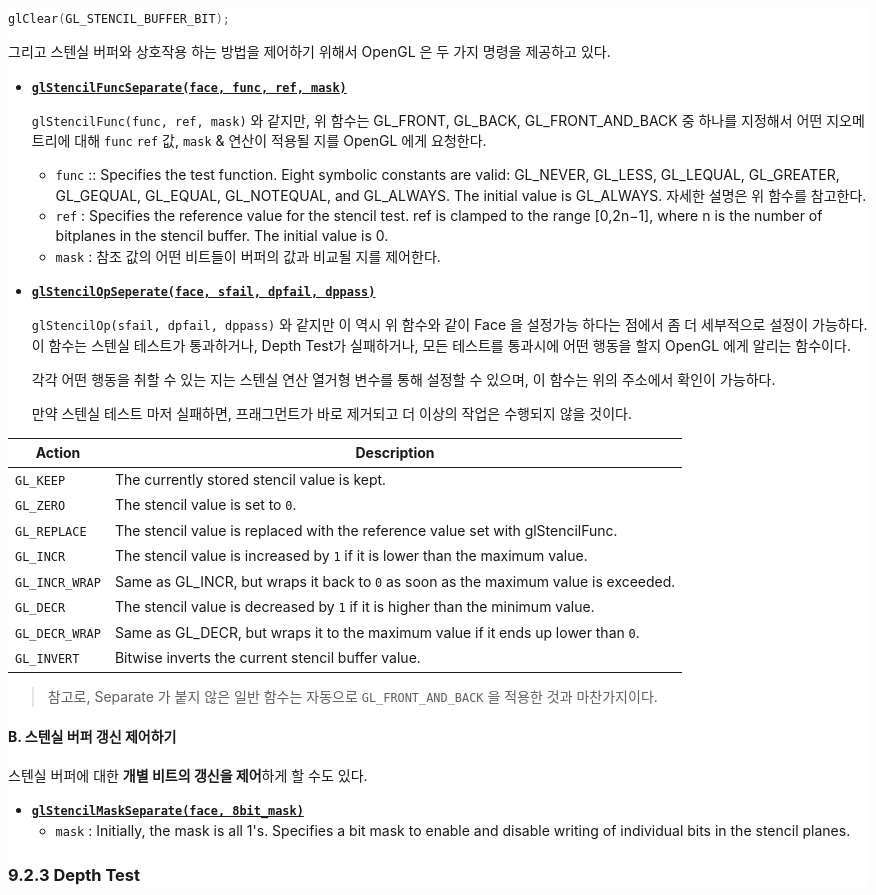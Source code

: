 ``` c++
glClear(GL_STENCIL_BUFFER_BIT);
```

그리고 스텐실 버퍼와 상호작용 하는 방법을 제어하기 위해서 OpenGL 은 두 가지 명령을 제공하고 있다.

* [**`glStencilFuncSeparate(face, func, ref, mask)`**](https://www.khronos.org/registry/OpenGL-Refpages/gl4/html/glStencilFuncSeparate.xhtml)

  `glStencilFunc(func, ref, mask)` 와 같지만, 위 함수는 GL_FRONT, GL_BACK, GL_FRONT_AND_BACK 중 하나를 지정해서 어떤 지오메트리에 대해 `func` `ref` 값, `mask` & 연산이 적용될 지를 OpenGL 에게 요청한다.

  * `func` :: Specifies the test function. Eight symbolic constants are valid: GL_NEVER, GL_LESS, GL_LEQUAL, GL_GREATER, GL_GEQUAL, GL_EQUAL, GL_NOTEQUAL, and GL_ALWAYS. The initial value is GL_ALWAYS. 자세한 설명은 위 함수를 참고한다.
  * `ref` : Specifies the reference value for the stencil test. ref is clamped to the range [0,2n−1], where n is the number of bitplanes in the stencil buffer. The initial value is 0. 
  * `mask` : 참조 값의 어떤 비트들이 버퍼의 값과 비교될 지를 제어한다. 

* [**`glStencilOpSeperate(face, sfail, dpfail, dppass)`**](https://www.khronos.org/registry/OpenGL-Refpages/gl4/html/glStencilOpSeparate.xhtml)

  `glStencilOp(sfail, dpfail, dppass)` 와 같지만 이 역시 위 함수와 같이 Face 을 설정가능 하다는 점에서 좀 더 세부적으로 설정이 가능하다. 이 함수는 스텐실 테스트가 통과하거나, Depth Test가 실패하거나, 모든 테스트를 통과시에 어떤 행동을 할지 OpenGL 에게 알리는 함수이다.

  각각 어떤 행동을 취할 수 있는 지는 스텐실 연산 열거형 변수를 통해 설정할 수 있으며, 이 함수는 위의 주소에서 확인이 가능하다.

  만약 스텐실 테스트 마저 실패하면, 프래그먼트가 바로 제거되고 더 이상의 작업은 수행되지 않을 것이다.

| Action         | Description                                                  |
| -------------- | ------------------------------------------------------------ |
| `GL_KEEP`      | The currently stored stencil value is kept.                  |
| `GL_ZERO`      | The stencil value is set to `0`.                             |
| `GL_REPLACE`   | The stencil value is replaced with the reference value set with glStencilFunc. |
| `GL_INCR`      | The stencil value is increased by `1` if it is lower than the maximum value. |
| `GL_INCR_WRAP` | Same as GL_INCR, but wraps it back to `0` as soon as the maximum value is exceeded. |
| `GL_DECR`      | The stencil value is decreased by `1` if it is higher than the minimum value. |
| `GL_DECR_WRAP` | Same as GL_DECR, but wraps it to the maximum value if it ends up lower than `0`. |
| `GL_INVERT`    | Bitwise inverts the current stencil buffer value.            |

> 참고로, Separate 가 붙지 않은 일반 함수는 자동으로 `GL_FRONT_AND_BACK` 을 적용한 것과 마찬가지이다.

#### B. 스텐실 버퍼 갱신 제어하기

스텐실 버퍼에 대한 **개별 비트의 갱신을 제어**하게 할 수도 있다. 

* [**`glStencilMaskSeparate(face, 8bit_mask)`**](https://www.khronos.org/registry/OpenGL-Refpages/gl4/html/glStencilMaskSeparate.xhtml)
  * `mask` :  Initially, the mask is all 1's. Specifies a bit mask to enable and disable writing of individual bits in the stencil planes.

### 9.2.3 Depth Test
